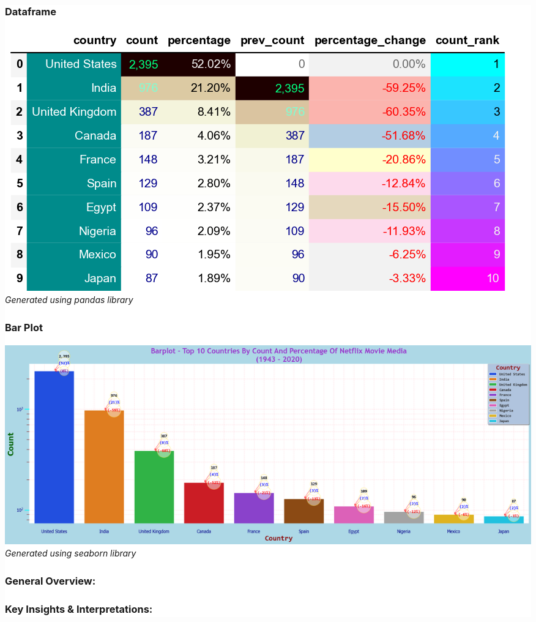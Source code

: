 ### Dataframe
![The Top 10 Countries By Movie Count - Table](Assets/SQL_12_Top_10_Countries_By_Count_And_Percentage_Of_Neflix_Movie_Media.png)
*Generated using pandas library*

### Bar Plot
![The Top 10 Countries By Movie Count - Bar Plot](Assets/SQL_14_Top_10_Countries_By_Count_And_Percentage_Of_Netflix_Movie_Media_Barplot.png)
*Generated using seaborn library*

### General Overview:


### Key Insights & Interpretations:
